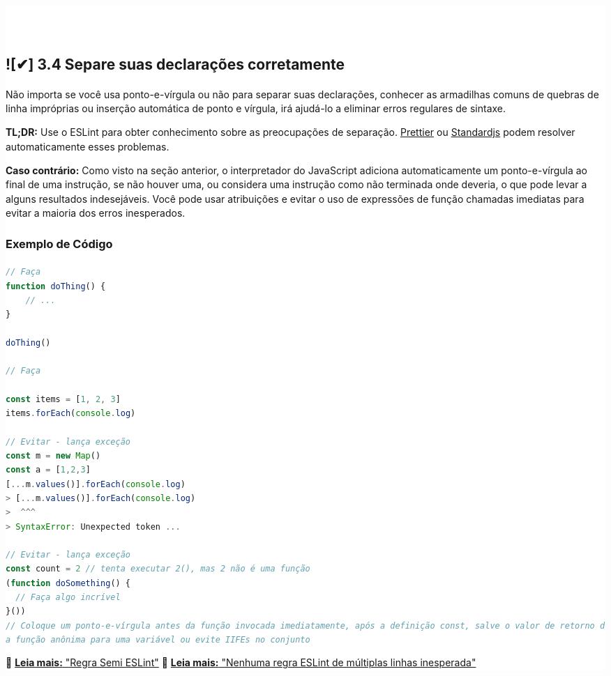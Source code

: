 <br/><br/>

## ![✔] 3.4 Separe suas declarações corretamente

Não importa se você usa ponto-e-vírgula ou não para separar suas declarações, conhecer as armadilhas comuns de quebras de linha impróprias ou inserção automática de ponto e vírgula, irá ajudá-lo a eliminar erros regulares de sintaxe.

**TL;DR:** Use o ESLint para obter conhecimento sobre as preocupações de separação. [Prettier](https://prettier.io/) ou [Standardjs](https://standardjs.com/) podem resolver automaticamente esses problemas.

**Caso contrário:** Como visto na seção anterior, o interpretador do JavaScript adiciona automaticamente um ponto-e-vírgula ao final de uma instrução, se não houver uma, ou considera uma instrução como não terminada onde deveria, o que pode levar a alguns resultados indesejáveis. Você pode usar atribuições e evitar o uso de expressões de função chamadas imediatas para evitar a maioria dos erros inesperados.

### Exemplo de Código

```javascript
// Faça
function doThing() {
    // ...
}

doThing()

// Faça

const items = [1, 2, 3]
items.forEach(console.log)

// Evitar - lança exceção
const m = new Map()
const a = [1,2,3]
[...m.values()].forEach(console.log)
> [...m.values()].forEach(console.log)
>  ^^^
> SyntaxError: Unexpected token ...

// Evitar - lança exceção
const count = 2 // tenta executar 2(), mas 2 não é uma função
(function doSomething() {
  // Faça algo incrível
}())
// Coloque um ponto-e-vírgula antes da função invocada imediatamente, após a definição const, salve o valor de retorno da função anônima para uma variável ou evite IIFEs no conjunto
```

🔗 [**Leia mais:** "Regra Semi ESLint"](https://eslint.org/docs/rules/semi)
🔗 [**Leia mais:** "Nenhuma regra ESLint de múltiplas linhas inesperada"](https://eslint.org/docs/rules/no-unexpected-multiline)


[winston]: https://www.npmjs.com/package/winston
[bunyan]: https://www.npmjs.com/package/bunyan
[pino]: https://www.npmjs.com/package/pino